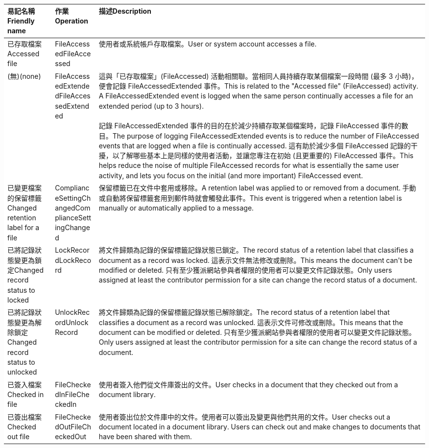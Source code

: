 |<span data-ttu-id="c37e4-397">易記名稱</span><span class="sxs-lookup"><span data-stu-id="c37e4-397">Friendly name</span></span>|<span data-ttu-id="c37e4-398">作業</span><span class="sxs-lookup"><span data-stu-id="c37e4-398">Operation</span></span>|<span data-ttu-id="c37e4-399">描述</span><span class="sxs-lookup"><span data-stu-id="c37e4-399">Description</span></span>|
|:-----|:-----|:-----|
|<span data-ttu-id="c37e4-400">已存取檔案</span><span class="sxs-lookup"><span data-stu-id="c37e4-400">Accessed file</span></span>|<span data-ttu-id="c37e4-401">FileAccessed</span><span class="sxs-lookup"><span data-stu-id="c37e4-401">FileAccessed</span></span>|<span data-ttu-id="c37e4-402">使用者或系統帳戶存取檔案。</span><span class="sxs-lookup"><span data-stu-id="c37e4-402">User or system account accesses a file.</span></span>|
|<span data-ttu-id="c37e4-403">(無)</span><span class="sxs-lookup"><span data-stu-id="c37e4-403">(none)</span></span>|<span data-ttu-id="c37e4-404">FileAccessedExtended</span><span class="sxs-lookup"><span data-stu-id="c37e4-404">FileAccessedExtended</span></span>|<span data-ttu-id="c37e4-p149">這與「已存取檔案」(FileAccessed) 活動相關聯。當相同人員持續存取某個檔案一段時間 (最多 3 小時)，便會記錄 FileAccessedExtended 事件。</span><span class="sxs-lookup"><span data-stu-id="c37e4-p149">This is related to the "Accessed file" (FileAccessed) activity. A FileAccessedExtended event is logged when the same person continually accesses a file for an extended period (up to 3 hours).</span></span> <br/><br/> <span data-ttu-id="c37e4-407">記錄 FileAccessedExtended 事件的目的在於減少持續存取某個檔案時，記錄 FileAccessed 事件的數目。</span><span class="sxs-lookup"><span data-stu-id="c37e4-407">The purpose of logging FileAccessedExtended events is to reduce the number of FileAccessed events that are logged when a file is continually accessed.</span></span> <span data-ttu-id="c37e4-408">這有助於減少多個 FileAccessed 記錄的干擾，以了解哪些基本上是同樣的使用者活動，並讓您專注在初始 (且更重要的) FileAccessed 事件。</span><span class="sxs-lookup"><span data-stu-id="c37e4-408">This helps reduce the noise of multiple FileAccessed records for what is essentially the same user activity, and lets you focus on the initial (and more important) FileAccessed event.</span></span>|
|<span data-ttu-id="c37e4-409">已變更檔案的保留標籤</span><span class="sxs-lookup"><span data-stu-id="c37e4-409">Changed retention label for a file</span></span>|<span data-ttu-id="c37e4-410">ComplianceSettingChanged</span><span class="sxs-lookup"><span data-stu-id="c37e4-410">ComplianceSettingChanged</span></span>|<span data-ttu-id="c37e4-411">保留標籤已在文件中套用或移除。</span><span class="sxs-lookup"><span data-stu-id="c37e4-411">A retention label was applied to or removed from a document.</span></span> <span data-ttu-id="c37e4-412">手動或自動將保留標籤套用到郵件時就會觸發此事件。</span><span class="sxs-lookup"><span data-stu-id="c37e4-412">This event is triggered when a retention label is manually or automatically applied to a message.</span></span>|
|<span data-ttu-id="c37e4-413">已將記錄狀態變更為鎖定</span><span class="sxs-lookup"><span data-stu-id="c37e4-413">Changed record status to locked</span></span>|<span data-ttu-id="c37e4-414">LockRecord</span><span class="sxs-lookup"><span data-stu-id="c37e4-414">LockRecord</span></span>|<span data-ttu-id="c37e4-415">將文件歸類為記錄的保留標籤記錄狀態已鎖定。</span><span class="sxs-lookup"><span data-stu-id="c37e4-415">The record status of a retention label that classifies a document as a record was locked.</span></span> <span data-ttu-id="c37e4-416">這表示文件無法修改或刪除。</span><span class="sxs-lookup"><span data-stu-id="c37e4-416">This means the document can't be modified or deleted.</span></span> <span data-ttu-id="c37e4-417">只有至少獲派網站參與者權限的使用者可以變更文件記錄狀態。</span><span class="sxs-lookup"><span data-stu-id="c37e4-417">Only users assigned at least the contributor permission for a site can change the record status of a document.</span></span>|
|<span data-ttu-id="c37e4-418">已將記錄狀態變更為解除鎖定</span><span class="sxs-lookup"><span data-stu-id="c37e4-418">Changed record status to unlocked</span></span>|<span data-ttu-id="c37e4-419">UnlockRecord</span><span class="sxs-lookup"><span data-stu-id="c37e4-419">UnlockRecord</span></span>|<span data-ttu-id="c37e4-420">將文件歸類為記錄的保留標籤記錄狀態已解除鎖定。</span><span class="sxs-lookup"><span data-stu-id="c37e4-420">The record status of a retention label that classifies a document as a record was unlocked.</span></span> <span data-ttu-id="c37e4-421">這表示文件可修改或刪除。</span><span class="sxs-lookup"><span data-stu-id="c37e4-421">This means that the document can be modified or deleted.</span></span> <span data-ttu-id="c37e4-422">只有至少獲派網站參與者權限的使用者可以變更文件記錄狀態。</span><span class="sxs-lookup"><span data-stu-id="c37e4-422">Only users assigned at least the contributor permission for a site can change the record status of a document.</span></span>|
|<span data-ttu-id="c37e4-423">已簽入檔案</span><span class="sxs-lookup"><span data-stu-id="c37e4-423">Checked in file</span></span>|<span data-ttu-id="c37e4-424">FileCheckedIn</span><span class="sxs-lookup"><span data-stu-id="c37e4-424">FileCheckedIn</span></span>|<span data-ttu-id="c37e4-425">使用者簽入他們從文件庫簽出的文件。</span><span class="sxs-lookup"><span data-stu-id="c37e4-425">User checks in a document that they checked out from a document library.</span></span>|
|<span data-ttu-id="c37e4-426">已簽出檔案</span><span class="sxs-lookup"><span data-stu-id="c37e4-426">Checked out file</span></span>|<span data-ttu-id="c37e4-427">FileCheckedOut</span><span class="sxs-lookup"><span data-stu-id="c37e4-427">FileCheckedOut</span></span>|<span data-ttu-id="c37e4-p154">使用者簽出位於文件庫中的文件。使用者可以簽出及變更與他們共用的文件。</span><span class="sxs-lookup"><span data-stu-id="c37e4-p154">User checks out a document located in a document library. Users can check out and make changes to documents that have been shared with them.</span></span>|